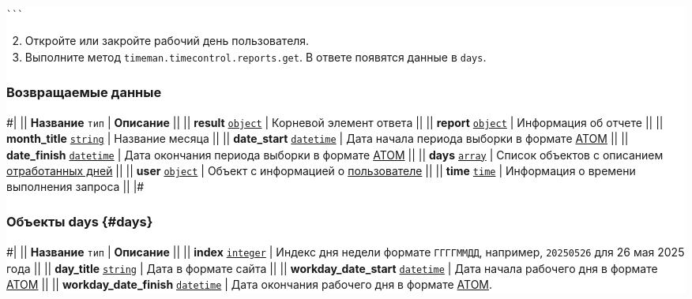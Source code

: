     ```

2. Откройте или закройте рабочий день пользователя.
3. Выполните метод `timeman.timecontrol.reports.get`. В ответе появятся данные в `days`.

### Возвращаемые данные

#|
|| **Название**
`тип` | **Описание** ||
|| **result**
[`object`](../../data-types.md) | Корневой элемент ответа ||
|| **report**
[`object`](../../data-types.md) | Информация об отчете ||
|| **month_title**
[`string`](../../data-types.md) | Название месяца ||
|| **date_start**
[`datetime`](../../data-types.md) | Дата начала периода выборки в формате [ATOM](https://www.php.net/manual/ru/class.datetimeinterface.php#datetimeinterface.constants.atom) ||
|| **date_finish**
[`datetime`](../../data-types.md) | Дата окончания периода выборки в формате [ATOM](https://www.php.net/manual/ru/class.datetimeinterface.php#datetimeinterface.constants.atom) ||
|| **days**
[`array`](../../data-types.md) | Список объектов с описанием [отработанных дней](#days) ||
|| **user**
[`object`](../../data-types.md) | Объект с информацией о [пользователе](#user) ||
|| **time**
[`time`](../../data-types.md#time) | Информация о времени выполнения запроса ||
|#  

### Объекты days {#days}

#|
|| **Название**
`тип` | **Описание** ||
|| **index**
[`integer`](../../data-types.md) | Индекс дня недели формате `ГГГГММДД`, например, `20250526` для 26 мая 2025 года ||
|| **day_title**
[`string`](../../data-types.md) | Дата в формате сайта ||
|| **workday_date_start**
[`datetime`](../../data-types.md) | Дата начала рабочего дня в формате [ATOM](https://www.php.net/manual/ru/class.datetimeinterface.php#datetimeinterface.constants.atom) ||
|| **workday_date_finish**
[`datetime`](../../data-types.md) | Дата окончания рабочего дня в формате [ATOM](https://www.php.net/manual/ru/class.datetimeinterface.php#datetimeinterface.constants.atom).
